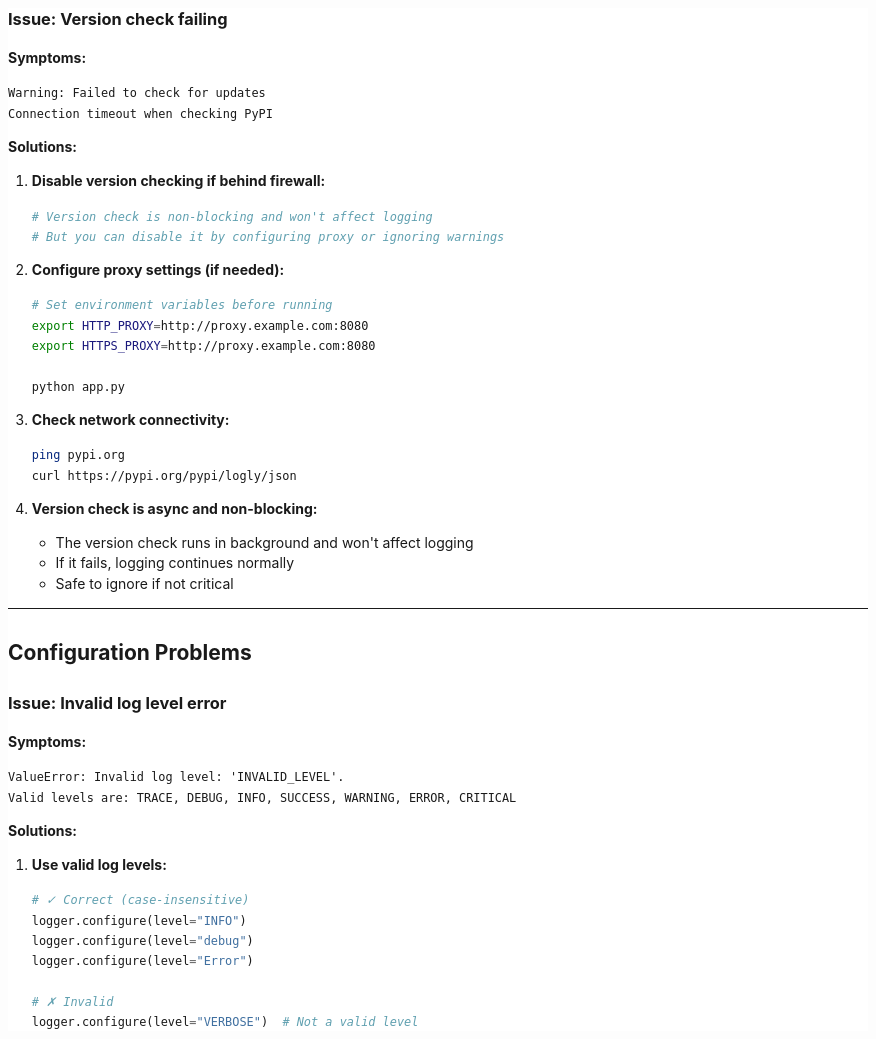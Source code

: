### Issue: Version check failing

**Symptoms:**
```
Warning: Failed to check for updates
Connection timeout when checking PyPI
```

**Solutions:**

1. **Disable version checking if behind firewall:**
   ```python
   # Version check is non-blocking and won't affect logging
   # But you can disable it by configuring proxy or ignoring warnings
   ```

2. **Configure proxy settings (if needed):**
   ```bash
   # Set environment variables before running
   export HTTP_PROXY=http://proxy.example.com:8080
   export HTTPS_PROXY=http://proxy.example.com:8080
   
   python app.py
   ```

3. **Check network connectivity:**
   ```bash
   ping pypi.org
   curl https://pypi.org/pypi/logly/json
   ```

4. **Version check is async and non-blocking:**
   - The version check runs in background and won't affect logging
   - If it fails, logging continues normally
   - Safe to ignore if not critical

---

## Configuration Problems

### Issue: Invalid log level error

**Symptoms:**
```
ValueError: Invalid log level: 'INVALID_LEVEL'. 
Valid levels are: TRACE, DEBUG, INFO, SUCCESS, WARNING, ERROR, CRITICAL
```

**Solutions:**

1. **Use valid log levels:**
   ```python
   # ✓ Correct (case-insensitive)
   logger.configure(level="INFO")
   logger.configure(level="debug")
   logger.configure(level="Error")
   
   # ✗ Invalid
   logger.configure(level="VERBOSE")  # Not a valid level
   ```
